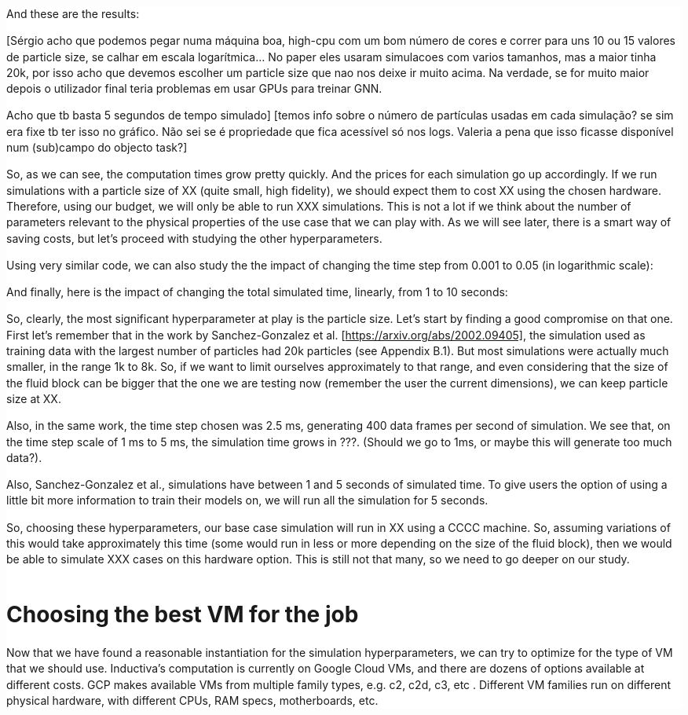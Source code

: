 And these are the results:

[Sérgio acho que podemos pegar numa máquina boa, high-cpu com um bom número de cores e correr para uns 10 ou 15 valores de particle size, se calhar em escala logarítmica… 
No paper eles usaram simulacoes com varios tamanhos, mas a maior tinha 20k, por isso acho que devemos escolher um particle size que nao nos deixe ir muito acima. Na verdade, se for muito maior depois o utilizador final teria problemas em usar GPUs para treinar GNN.

Acho que tb basta 5 segundos de tempo simulado] [temos info sobre o número de partículas usadas em cada simulação? se sim era fixe tb ter isso no gráfico. Não sei se é propriedade que fica acessível só nos logs. Valeria a pena que isso ficasse disponível num (sub)campo do objecto task?]
 
So, as we can see, the computation times grow pretty quickly. And the prices for each simulation go up accordingly. If we run simulations with a particle size of XX (quite small, high fidelity), we should expect them to cost XX using the chosen hardware. Therefore, using our budget, we will only be able to run XXX simulations. This is not a lot if we think about the number of parameters relevant to the physical properties of the use case that we can play with. As we will see later, there is a smart way of saving costs, but let’s proceed with studying the other hyperparameters.

Using very similar code, we can also study the the impact of changing the time step from 0.001 to 0.05 (in logarithmic scale):


And finally, here is the impact of changing the total simulated time, linearly, from 1 to 10 seconds:


So, clearly, the most significant hyperparameter at play is the particle size. Let’s start by finding a good compromise on that one. First let’s remember that in the work by Sanchez-Gonzalez et al. [https://arxiv.org/abs/2002.09405], the simulation used as training data with the largest number of particles had 20k particles (see Appendix B.1). But most simulations were actually much smaller, in the range 1k to 8k. So, if we want to limit ourselves approximately to that range, and even considering that the size of the fluid block can be bigger that the one we are testing now (remember the user the current dimensions), we can keep particle size at XX.

Also, in the same work, the time step chosen was 2.5 ms, generating 400 data frames per second of simulation. We see that, on the time step scale of 1 ms to 5 ms, the simulation time grows in ???. (Should we go to 1ms, or maybe this will generate too much data?). 

Also, Sanchez-Gonzalez et al., simulations have between 1 and 5 seconds of simulated time.  To give users the option of using a little bit more information to train their models on, we will run all the simulation for 5 seconds.

So, choosing these hyperparameters, our base case simulation will run in XX using a CCCC machine. So, assuming variations of this would take approximately this time (some would run in less or more depending on the size of the fluid block), then we would be able to simulate XXX cases on this hardware option. This is still not that many, so we need to go deeper on our study.

# Choosing the best VM for the job

Now that we have found a reasonable instantiation for the simulation hyperparameters, we can try to optimize for the type of VM that we should use. Inductiva’s computation is currently on Google Cloud VMs, and there are dozens of options available at different costs. GCP makes available VMs from multiple family types, e.g. c2, c2d, c3, etc . Different VM families run on different physical hardware, with different CPUs, RAM specs, motherboards, etc. 
